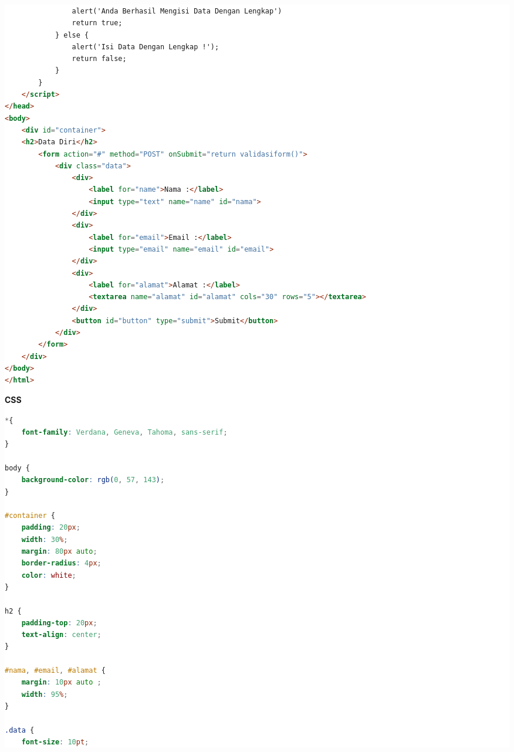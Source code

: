 ```html
                alert('Anda Berhasil Mengisi Data Dengan Lengkap')
                return true;
            } else {
                alert('Isi Data Dengan Lengkap !');
                return false;
            }
        }
    </script>
</head>
<body>
    <div id="container">
    <h2>Data Diri</h2>
        <form action="#" method="POST" onSubmit="return validasiform()">
            <div class="data">
                <div>
                    <label for="name">Nama :</label>
                    <input type="text" name="name" id="nama">
                </div>
                <div>
                    <label for="email">Email :</label>
                    <input type="email" name="email" id="email">
                </div>
                <div>
                    <label for="alamat">Alamat :</label>
                    <textarea name="alamat" id="alamat" cols="30" rows="5"></textarea>
                </div>
                <button id="button" type="submit">Submit</button>
            </div>
        </form>
    </div>
</body>
</html>
```

**CSS**
```css
*{
    font-family: Verdana, Geneva, Tahoma, sans-serif;
}

body {
    background-color: rgb(0, 57, 143);
}

#container {
    padding: 20px;
    width: 30%;
    margin: 80px auto;
    border-radius: 4px;
    color: white;
}

h2 {
    padding-top: 20px;
    text-align: center;
}

#nama, #email, #alamat {
    margin: 10px auto ;
    width: 95%;
}

.data {
    font-size: 10pt;
```